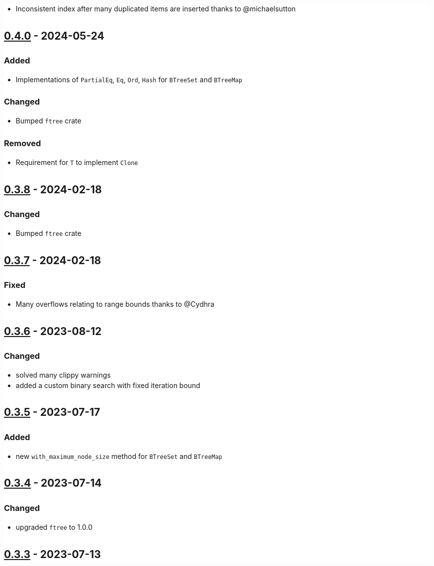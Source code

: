 - Inconsistent index after many duplicated items are inserted thanks to @michaelsutton

## [0.4.0] - 2024-05-24

### Added

- Implementations of `PartialEq`, `Eq`, `Ord`, `Hash` for `BTreeSet` and `BTreeMap`

### Changed

- Bumped `ftree` crate

### Removed

- Requirement for `T` to implement `Clone`

## [0.3.8] - 2024-02-18

### Changed

- Bumped `ftree` crate

## [0.3.7] - 2024-02-18

### Fixed

- Many overflows relating to range bounds thanks to @Cydhra

## [0.3.6] - 2023-08-12

### Changed

- solved many clippy warnings
- added a custom binary search with fixed iteration bound

## [0.3.5] - 2023-07-17

### Added

- new `with_maximum_node_size` method for `BTreeSet` and `BTreeMap`

## [0.3.4] - 2023-07-14

### Changed

- upgraded `ftree` to 1.0.0

## [0.3.3] - 2023-07-13


[Unreleased]: https://github.com/brurucy/indexset/compare/v0.12.3...HEAD
[0.12.3]: https://github.com/brurucy/indexset/releases/tag/v0.12.3
[0.12.2]: https://github.com/brurucy/indexset/releases/tag/v0.12.2
[0.12.1]: https://github.com/brurucy/indexset/releases/tag/v0.12.1
[0.12.0]: https://github.com/brurucy/indexset/releases/tag/v0.12.0
[0.11.3]: https://github.com/brurucy/indexset/releases/tag/v0.11.3
[0.11.2]: https://github.com/brurucy/indexset/releases/tag/v0.11.2
[0.11.1]: https://github.com/brurucy/indexset/releases/tag/v0.11.1
[0.11.0]: https://github.com/brurucy/indexset/releases/tag/v0.11.0
[0.10.4]: https://github.com/brurucy/indexset/releases/tag/v0.10.4
[0.10.3]: https://github.com/brurucy/indexset/releases/tag/v0.10.3
[0.10.2]: https://github.com/brurucy/indexset/releases/tag/v0.10.2
[0.10.1]: https://github.com/brurucy/indexset/releases/tag/v0.10.1
[0.10.0]: https://github.com/brurucy/indexset/releases/tag/v0.10.0
[0.9.0]: https://github.com/brurucy/indexset/releases/tag/v0.9.0
[0.8.1]: https://github.com/brurucy/indexset/releases/tag/v0.8.1
[0.8.0]: https://github.com/brurucy/indexset/releases/tag/v0.8.0
[0.7.1]: https://github.com/brurucy/indexset/releases/tag/v0.7.1
[0.7.0]: https://github.com/brurucy/indexset/releases/tag/v0.7.0
[0.6.1]: https://github.com/brurucy/indexset/releases/tag/v0.6.1
[0.6.0]: https://github.com/brurucy/indexset/releases/tag/v0.6.0
[0.5.0]: https://github.com/brurucy/indexset/releases/tag/v0.5.0
[0.4.1]: https://github.com/brurucy/indexset/releases/tag/v0.4.1
[0.4.0]: https://github.com/brurucy/indexset/releases/tag/v0.4.0
[0.3.8]: https://github.com/brurucy/indexset/releases/tag/v0.3.8
[0.3.7]: https://github.com/brurucy/indexset/releases/tag/v0.3.7
[0.3.6]: https://github.com/brurucy/indexset/releases/tag/v0.3.6
[0.3.5]: https://github.com/brurucy/indexset/releases/tag/v0.3.5
[0.3.4]: https://github.com/brurucy/indexset/releases/tag/v0.3.4
[0.3.3]: https://github.com/brurucy/indexset/releases/tag/v0.3.3
[0.3.2]: https://github.com/brurucy/indexset/releases/tag/v0.3.2
[0.3.1]: https://github.com/brurucy/indexset/releases/tag/v0.3.1
[0.3.0]: https://github.com/brurucy/indexset/releases/tag/v0.3.0
[0.2.0]: https://github.com/brurucy/indexset/releases/tag/v0.2.0
[0.1.0]: https://github.com/brurucy/indexset/releases/tag/v0.1.0